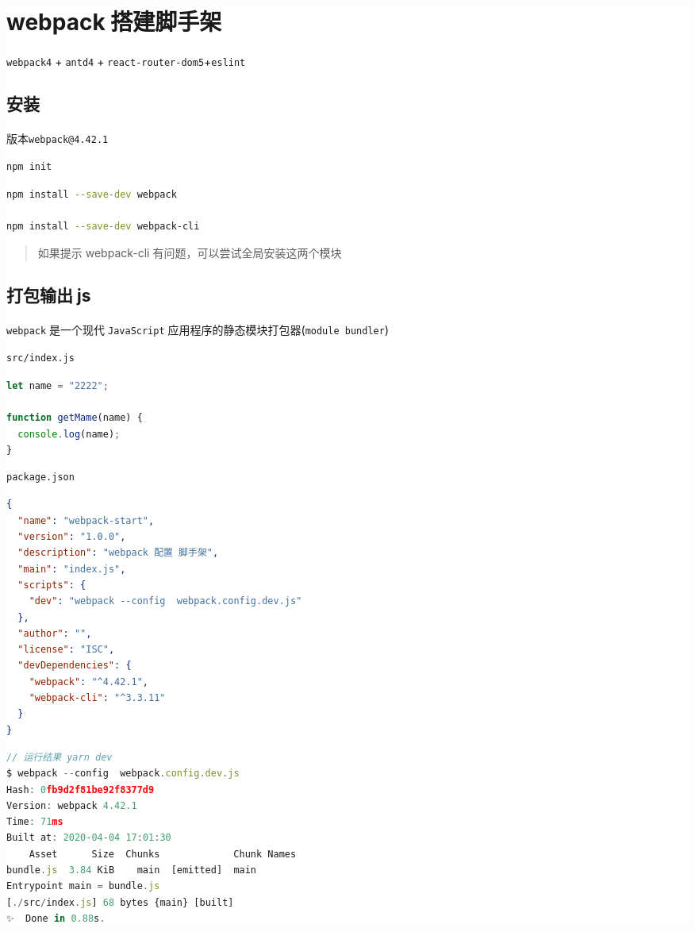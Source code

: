 # webpack 搭建脚手架

`webpack4` + `antd4` + `react-router-dom5`+`eslint`

## 安装

版本`webpack@4.42.1`

```sh
npm init
```

```sh
npm install --save-dev webpack

npm install --save-dev webpack-cli
```

> 如果提示 webpack-cli 有问题，可以尝试全局安装这两个模块

## 打包输出 js

`webpack` 是一个现代 `JavaScript` 应用程序的静态模块打包器(`module bundler`)

`src/index.js`

```js
let name = "2222";

function getMame(name) {
  console.log(name);
}
```

`package.json`

```json
{
  "name": "webpack-start",
  "version": "1.0.0",
  "description": "webpack 配置 脚手架",
  "main": "index.js",
  "scripts": {
    "dev": "webpack --config  webpack.config.dev.js"
  },
  "author": "",
  "license": "ISC",
  "devDependencies": {
    "webpack": "^4.42.1",
    "webpack-cli": "^3.3.11"
  }
}
```

```js
// 运行结果 yarn dev
$ webpack --config  webpack.config.dev.js
Hash: 0fb9d2f81be92f8377d9
Version: webpack 4.42.1
Time: 71ms
Built at: 2020-04-04 17:01:30
    Asset      Size  Chunks             Chunk Names
bundle.js  3.84 KiB    main  [emitted]  main
Entrypoint main = bundle.js
[./src/index.js] 68 bytes {main} [built]
✨  Done in 0.88s.
```
